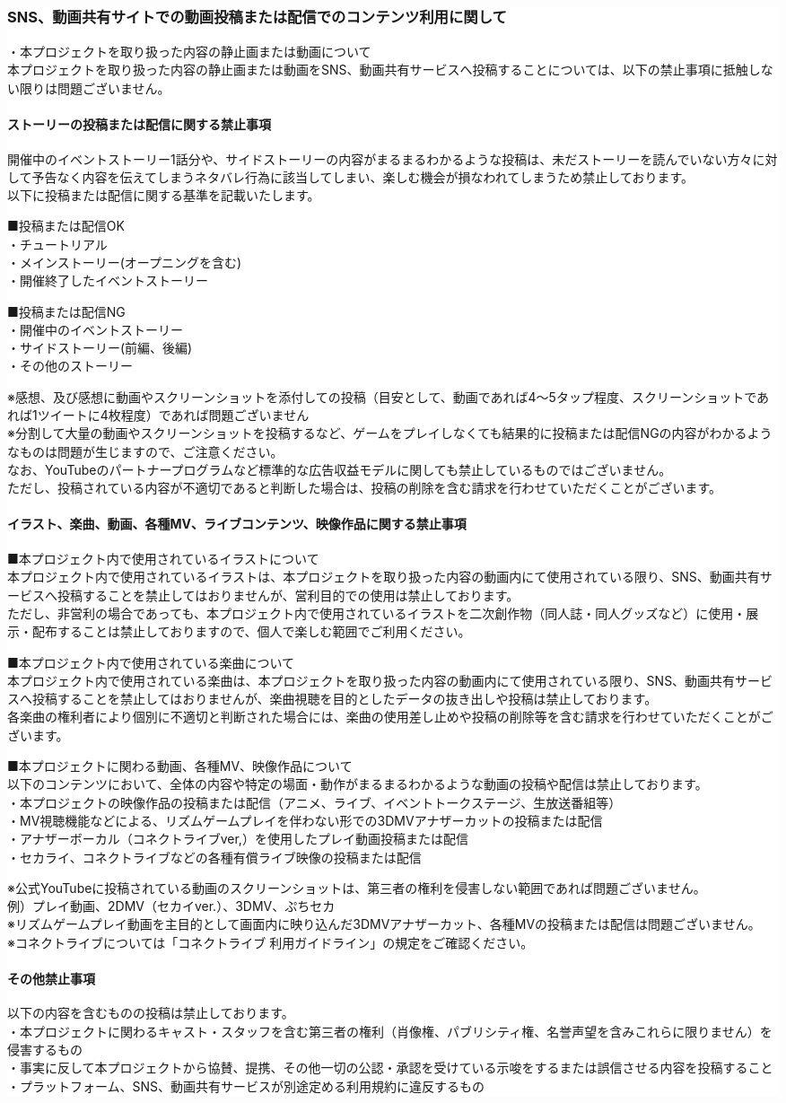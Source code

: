### SNS、動画共有サイトでの動画投稿または配信でのコンテンツ利用に関して

・本プロジェクトを取り扱った内容の静止画または動画について  
本プロジェクトを取り扱った内容の静止画または動画をSNS、動画共有サービスへ投稿することについては、以下の禁止事項に抵触しない限りは問題ございません。

#### ストーリーの投稿または配信に関する禁止事項

開催中のイベントストーリー1話分や、サイドストーリーの内容がまるまるわかるような投稿は、未だストーリーを読んでいない方々に対して予告なく内容を伝えてしまうネタバレ行為に該当してしまい、楽しむ機会が損なわれてしまうため禁止しております。  
以下に投稿または配信に関する基準を記載いたします。

■投稿または配信OK  
・チュートリアル  
・メインストーリー(オープニングを含む)  
・開催終了したイベントストーリー

■投稿または配信NG  
・開催中のイベントストーリー  
・サイドストーリー(前編、後編)  
・その他のストーリー  
  
※感想、及び感想に動画やスクリーンショットを添付しての投稿（目安として、動画であれば4〜5タップ程度、スクリーンショットであれば1ツイートに4枚程度）であれば問題ございません  
※分割して大量の動画やスクリーンショットを投稿するなど、ゲームをプレイしなくても結果的に投稿または配信NGの内容がわかるようなものは問題が生じますので、ご注意ください。  
なお、YouTubeのパートナープログラムなど標準的な広告収益モデルに関しても禁止しているものではございません。  
ただし、投稿されている内容が不適切であると判断した場合は、投稿の削除を含む請求を行わせていただくことがございます。  

#### イラスト、楽曲、動画、各種MV、ライブコンテンツ、映像作品に関する禁止事項

■本プロジェクト内で使用されているイラストについて  
本プロジェクト内で使用されているイラストは、本プロジェクトを取り扱った内容の動画内にて使用されている限り、SNS、動画共有サービスへ投稿することを禁止してはおりませんが、営利目的での使用は禁止しております。  
ただし、非営利の場合であっても、本プロジェクト内で使用されているイラストを二次創作物（同人誌・同人グッズなど）に使用・展示・配布することは禁止しておりますので、個人で楽しむ範囲でご利用ください。

■本プロジェクト内で使用されている楽曲について  
本プロジェクト内で使用されている楽曲は、本プロジェクトを取り扱った内容の動画内にて使用されている限り、SNS、動画共有サービスへ投稿することを禁止してはおりませんが、楽曲視聴を目的としたデータの抜き出しや投稿は禁止しております。  
各楽曲の権利者により個別に不適切と判断された場合には、楽曲の使用差し止めや投稿の削除等を含む請求を行わせていただくことがございます。  

■本プロジェクトに関わる動画、各種MV、映像作品について  
以下のコンテンツにおいて、全体の内容や特定の場面・動作がまるまるわかるような動画の投稿や配信は禁止しております。  
・本プロジェクトの映像作品の投稿または配信（アニメ、ライブ、イベントトークステージ、生放送番組等）  
・MV視聴機能などによる、リズムゲームプレイを伴わない形での3DMVアナザーカットの投稿または配信  
・アナザーボーカル（コネクトライブver,）を使用したプレイ動画投稿または配信  
・セカライ、コネクトライブなどの各種有償ライブ映像の投稿または配信  

※公式YouTubeに投稿されている動画のスクリーンショットは、第三者の権利を侵害しない範囲であれば問題ございません。  
例）プレイ動画、2DMV（セカイver.）、3DMV、ぷちセカ  
※リズムゲームプレイ動画を主目的として画面内に映り込んだ3DMVアナザーカット、各種MVの投稿または配信は問題ございません。  
※コネクトライブについては「コネクトライブ 利用ガイドライン」の規定をご確認ください。  

#### その他禁止事項

以下の内容を含むものの投稿は禁止しております。  
・本プロジェクトに関わるキャスト・スタッフを含む第三者の権利（肖像権、パブリシティ権、名誉声望を含みこれらに限りません）を侵害するもの  
・事実に反して本プロジェクトから協賛、提携、その他一切の公認・承認を受けている示唆をするまたは誤信させる内容を投稿すること  
・プラットフォーム、SNS、動画共有サービスが別途定める利用規約に違反するもの  
